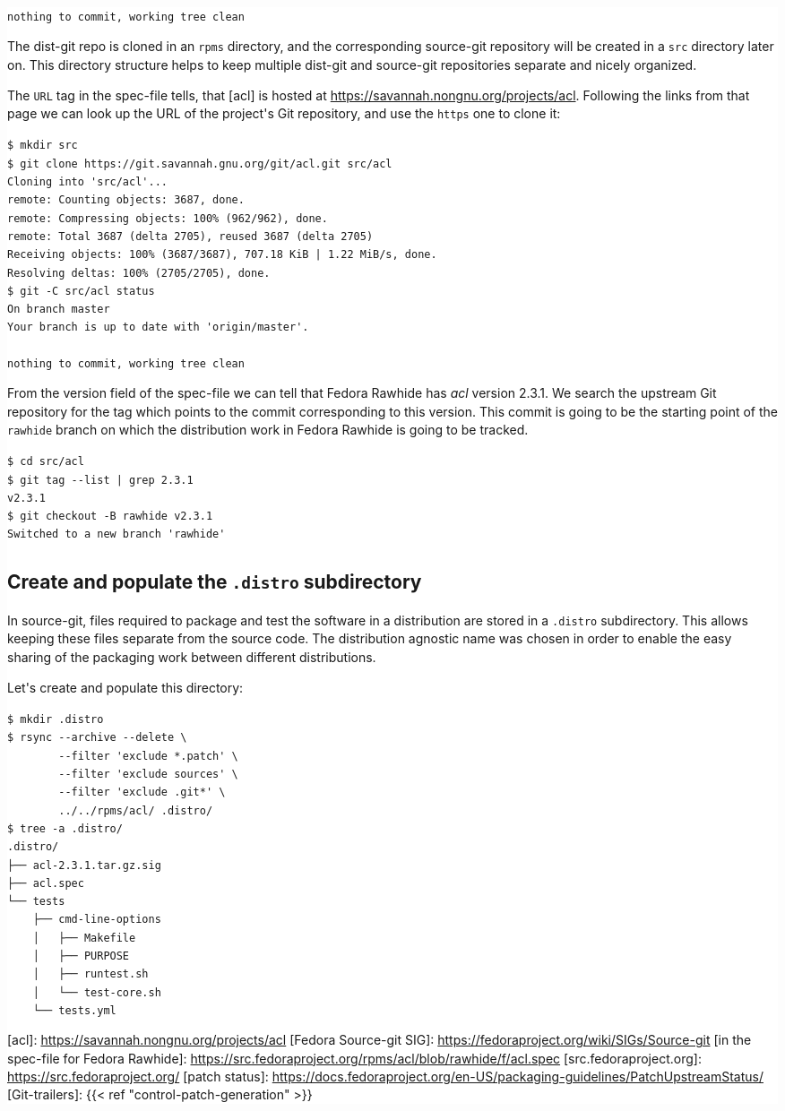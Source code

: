    nothing to commit, working tree clean

The dist-git repo is cloned in an `rpms` directory, and the corresponding
source-git repository will be created in a `src` directory later on. This
directory structure helps to keep multiple dist-git and source-git
repositories separate and nicely organized.

The `URL` tag in the spec-file tells, that [acl] is hosted at
https://savannah.nongnu.org/projects/acl. Following the links from that page
we can look up the URL of the project's Git repository, and use the `https`
one to clone it:

    $ mkdir src
    $ git clone https://git.savannah.gnu.org/git/acl.git src/acl
    Cloning into 'src/acl'...
    remote: Counting objects: 3687, done.
    remote: Compressing objects: 100% (962/962), done.
    remote: Total 3687 (delta 2705), reused 3687 (delta 2705)
    Receiving objects: 100% (3687/3687), 707.18 KiB | 1.22 MiB/s, done.
    Resolving deltas: 100% (2705/2705), done.
    $ git -C src/acl status
    On branch master
    Your branch is up to date with 'origin/master'.

    nothing to commit, working tree clean

From the version field of the spec-file we can tell that Fedora Rawhide has
*acl* version 2.3.1. We search the upstream Git repository for the tag which
points to the commit corresponding to this version. This commit is going to be
the starting point of the `rawhide` branch on which the distribution work in
Fedora Rawhide is going to be tracked.

    $ cd src/acl
    $ git tag --list | grep 2.3.1
    v2.3.1
    $ git checkout -B rawhide v2.3.1
    Switched to a new branch 'rawhide'


## Create and populate the `.distro` subdirectory

In source-git, files required to package and test the software in a
distribution are stored in a `.distro` subdirectory. This allows keeping these
files separate from the source code. The distribution agnostic name was chosen
in order to enable the easy sharing of the packaging work between different
distributions.

Let's create and populate this directory:

    $ mkdir .distro
    $ rsync --archive --delete \
            --filter 'exclude *.patch' \
            --filter 'exclude sources' \
            --filter 'exclude .git*' \
            ../../rpms/acl/ .distro/
    $ tree -a .distro/
    .distro/
    ├── acl-2.3.1.tar.gz.sig
    ├── acl.spec
    └── tests
        ├── cmd-line-options
        │   ├── Makefile
        │   ├── PURPOSE
        │   ├── runtest.sh
        │   └── test-core.sh
        └── tests.yml


[acl]: https://savannah.nongnu.org/projects/acl [Fedora Source-git SIG]: https://fedoraproject.org/wiki/SIGs/Source-git [in the spec-file for Fedora Rawhide]: https://src.fedoraproject.org/rpms/acl/blob/rawhide/f/acl.spec
[src.fedoraproject.org]: https://src.fedoraproject.org/ [patch status]: https://docs.fedoraproject.org/en-US/packaging-guidelines/PatchUpstreamStatus/
[Git-trailers]: {{< ref "control-patch-generation" >}}